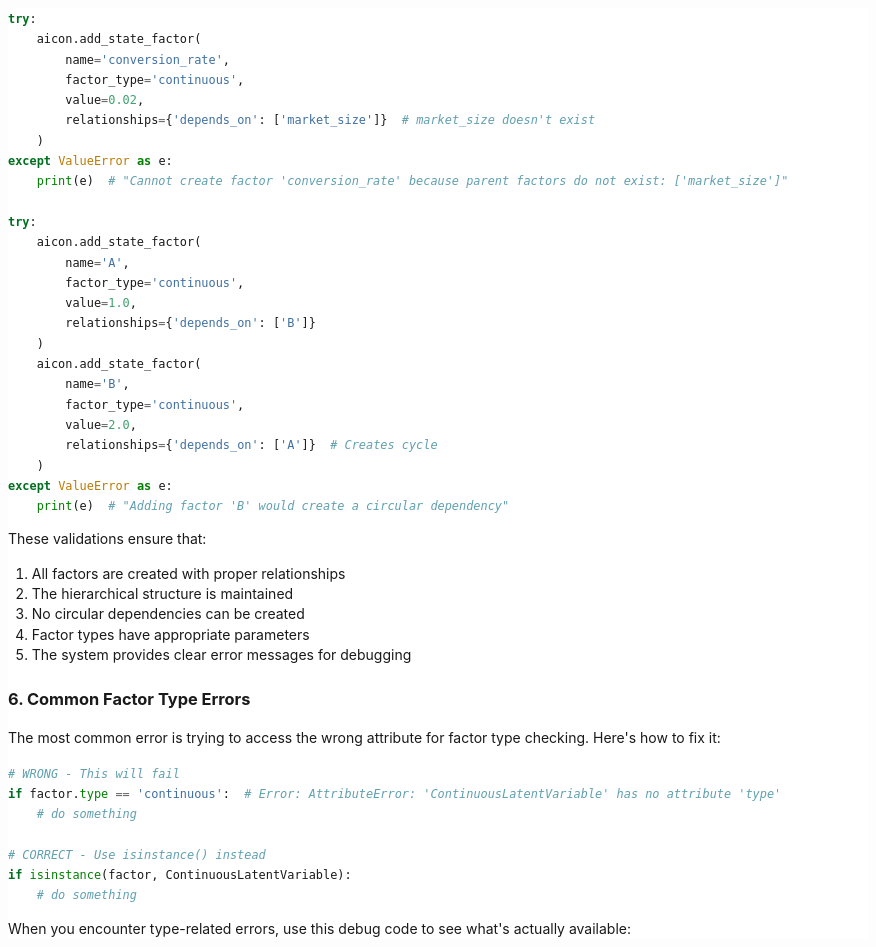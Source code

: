 ```python
try:
    aicon.add_state_factor(
        name='conversion_rate',
        factor_type='continuous',
        value=0.02,
        relationships={'depends_on': ['market_size']}  # market_size doesn't exist
    )
except ValueError as e:
    print(e)  # "Cannot create factor 'conversion_rate' because parent factors do not exist: ['market_size']"

try:
    aicon.add_state_factor(
        name='A',
        factor_type='continuous',
        value=1.0,
        relationships={'depends_on': ['B']}
    )
    aicon.add_state_factor(
        name='B',
        factor_type='continuous',
        value=2.0,
        relationships={'depends_on': ['A']}  # Creates cycle
    )
except ValueError as e:
    print(e)  # "Adding factor 'B' would create a circular dependency"
```

These validations ensure that:

1. All factors are created with proper relationships
2. The hierarchical structure is maintained
3. No circular dependencies can be created
4. Factor types have appropriate parameters
5. The system provides clear error messages for debugging

### 6. Common Factor Type Errors

The most common error is trying to access the wrong attribute for factor type checking. Here's how to fix it:

```python
# WRONG - This will fail
if factor.type == 'continuous':  # Error: AttributeError: 'ContinuousLatentVariable' has no attribute 'type'
    # do something

# CORRECT - Use isinstance() instead
if isinstance(factor, ContinuousLatentVariable):
    # do something
```

When you encounter type-related errors, use this debug code to see what's actually available:
